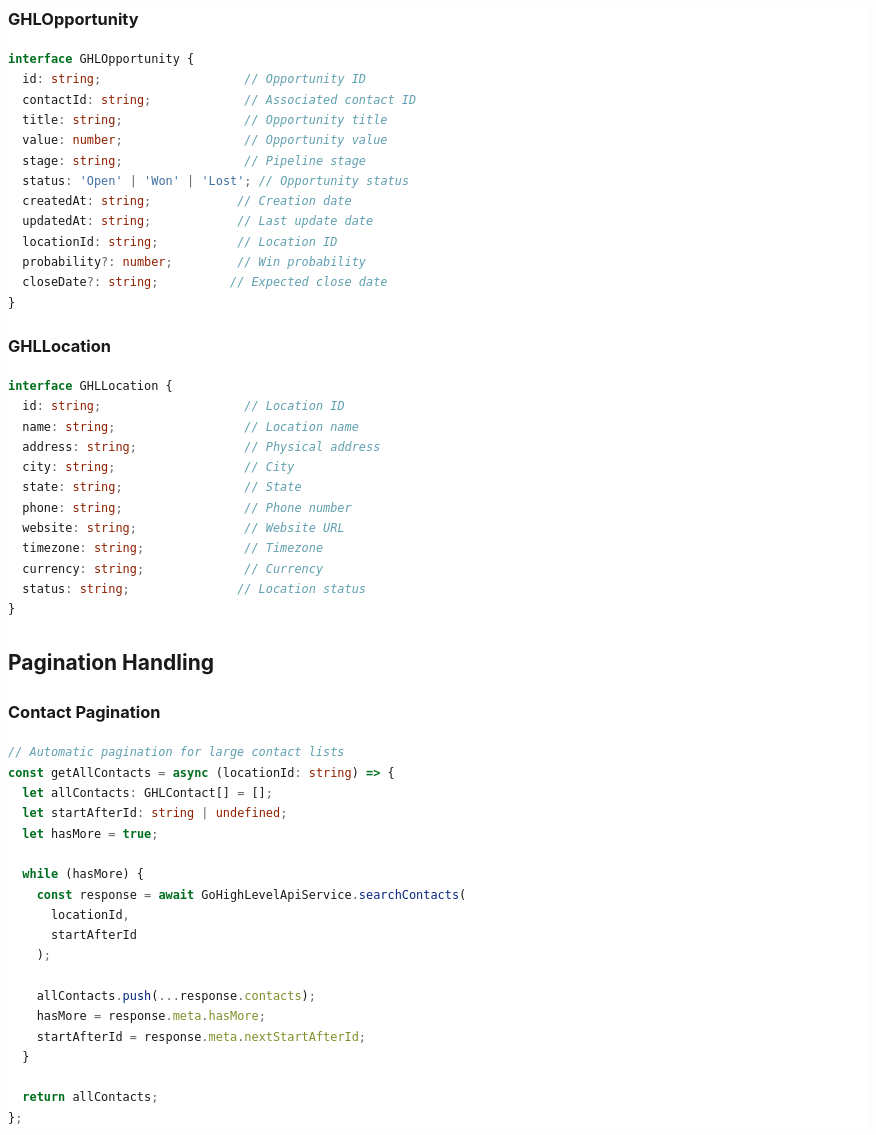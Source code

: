 ### GHLOpportunity
```typescript
interface GHLOpportunity {
  id: string;                    // Opportunity ID
  contactId: string;             // Associated contact ID
  title: string;                 // Opportunity title
  value: number;                 // Opportunity value
  stage: string;                 // Pipeline stage
  status: 'Open' | 'Won' | 'Lost'; // Opportunity status
  createdAt: string;            // Creation date
  updatedAt: string;            // Last update date
  locationId: string;           // Location ID
  probability?: number;         // Win probability
  closeDate?: string;          // Expected close date
}
```

### GHLLocation
```typescript
interface GHLLocation {
  id: string;                    // Location ID
  name: string;                  // Location name
  address: string;               // Physical address
  city: string;                  // City
  state: string;                 // State
  phone: string;                 // Phone number
  website: string;               // Website URL
  timezone: string;              // Timezone
  currency: string;              // Currency
  status: string;               // Location status
}
```

## Pagination Handling

### Contact Pagination
```typescript
// Automatic pagination for large contact lists
const getAllContacts = async (locationId: string) => {
  let allContacts: GHLContact[] = [];
  let startAfterId: string | undefined;
  let hasMore = true;

  while (hasMore) {
    const response = await GoHighLevelApiService.searchContacts(
      locationId,
      startAfterId
    );
    
    allContacts.push(...response.contacts);
    hasMore = response.meta.hasMore;
    startAfterId = response.meta.nextStartAfterId;
  }

  return allContacts;
};
```
